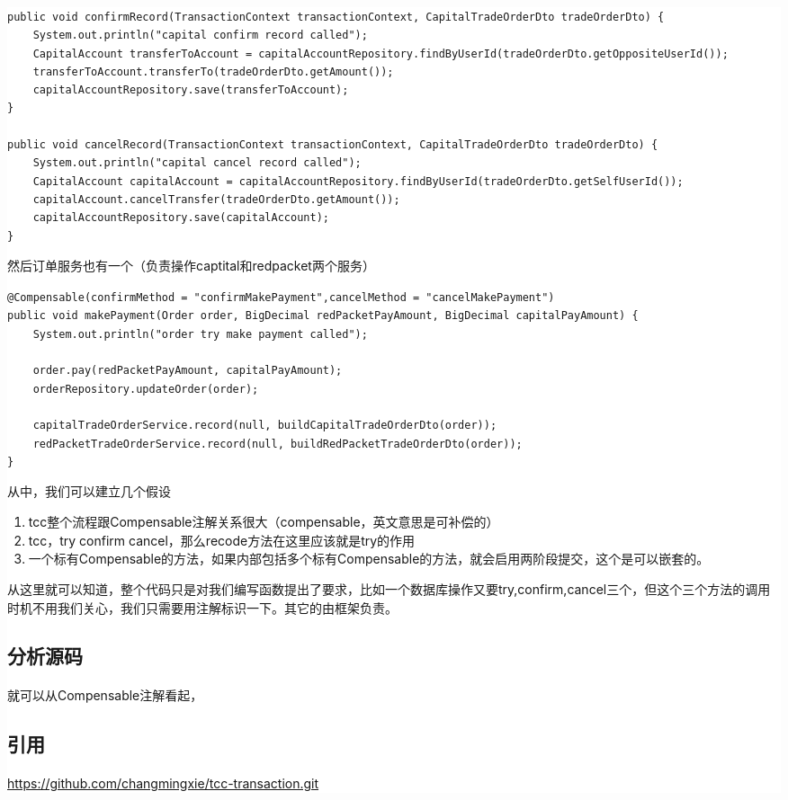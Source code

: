     public void confirmRecord(TransactionContext transactionContext, CapitalTradeOrderDto tradeOrderDto) {
        System.out.println("capital confirm record called");
        CapitalAccount transferToAccount = capitalAccountRepository.findByUserId(tradeOrderDto.getOppositeUserId());
        transferToAccount.transferTo(tradeOrderDto.getAmount());
        capitalAccountRepository.save(transferToAccount);
    }

    public void cancelRecord(TransactionContext transactionContext, CapitalTradeOrderDto tradeOrderDto) {
        System.out.println("capital cancel record called");
        CapitalAccount capitalAccount = capitalAccountRepository.findByUserId(tradeOrderDto.getSelfUserId());
        capitalAccount.cancelTransfer(tradeOrderDto.getAmount());
        capitalAccountRepository.save(capitalAccount);
    }
    
    
然后订单服务也有一个（负责操作captital和redpacket两个服务）

    @Compensable(confirmMethod = "confirmMakePayment",cancelMethod = "cancelMakePayment")
    public void makePayment(Order order, BigDecimal redPacketPayAmount, BigDecimal capitalPayAmount) {
        System.out.println("order try make payment called");

        order.pay(redPacketPayAmount, capitalPayAmount);
        orderRepository.updateOrder(order);

        capitalTradeOrderService.record(null, buildCapitalTradeOrderDto(order));
        redPacketTradeOrderService.record(null, buildRedPacketTradeOrderDto(order));
    }

从中，我们可以建立几个假设

1. tcc整个流程跟Compensable注解关系很大（compensable，英文意思是可补偿的）
2. tcc，try confirm cancel，那么recode方法在这里应该就是try的作用
3. 一个标有Compensable的方法，如果内部包括多个标有Compensable的方法，就会启用两阶段提交，这个是可以嵌套的。

从这里就可以知道，整个代码只是对我们编写函数提出了要求，比如一个数据库操作又要try,confirm,cancel三个，但这个三个方法的调用时机不用我们关心，我们只需要用注解标识一下。其它的由框架负责。

## 分析源码

就可以从Compensable注解看起，






## 引用


https://github.com/changmingxie/tcc-transaction.git